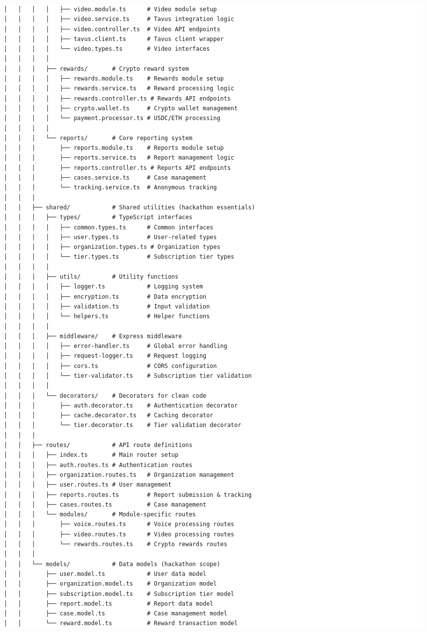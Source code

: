 ```
│   │   │   │   ├── video.module.ts      # Video module setup
│   │   │   │   ├── video.service.ts     # Tavus integration logic
│   │   │   │   ├── video.controller.ts  # Video API endpoints
│   │   │   │   ├── tavus.client.ts      # Tavus client wrapper
│   │   │   │   └── video.types.ts       # Video interfaces
│   │   │   │
│   │   │   ├── rewards/       # Crypto reward system
│   │   │   │   ├── rewards.module.ts    # Rewards module setup
│   │   │   │   ├── rewards.service.ts   # Reward processing logic
│   │   │   │   ├── rewards.controller.ts # Rewards API endpoints
│   │   │   │   ├── crypto.wallet.ts     # Crypto wallet management
│   │   │   │   └── payment.processor.ts # USDC/ETH processing
│   │   │   │
│   │   │   └── reports/       # Core reporting system
│   │   │       ├── reports.module.ts    # Reports module setup
│   │   │       ├── reports.service.ts   # Report management logic
│   │   │       ├── reports.controller.ts # Reports API endpoints
│   │   │       ├── cases.service.ts     # Case management
│   │   │       └── tracking.service.ts  # Anonymous tracking
│   │   │
│   │   ├── shared/            # Shared utilities (hackathon essentials)
│   │   │   ├── types/         # TypeScript interfaces
│   │   │   │   ├── common.types.ts      # Common interfaces
│   │   │   │   ├── user.types.ts        # User-related types
│   │   │   │   ├── organization.types.ts # Organization types
│   │   │   │   └── tier.types.ts        # Subscription tier types
│   │   │   │
│   │   │   ├── utils/         # Utility functions
│   │   │   │   ├── logger.ts            # Logging system
│   │   │   │   ├── encryption.ts        # Data encryption
│   │   │   │   ├── validation.ts        # Input validation
│   │   │   │   └── helpers.ts           # Helper functions
│   │   │   │
│   │   │   ├── middleware/    # Express middleware
│   │   │   │   ├── error-handler.ts     # Global error handling
│   │   │   │   ├── request-logger.ts    # Request logging
│   │   │   │   ├── cors.ts              # CORS configuration
│   │   │   │   └── tier-validator.ts    # Subscription tier validation
│   │   │   │
│   │   │   └── decorators/    # Decorators for clean code
│   │   │       ├── auth.decorator.ts    # Authentication decorator
│   │   │       ├── cache.decorator.ts   # Caching decorator
│   │   │       └── tier.decorator.ts    # Tier validation decorator
│   │   │
│   │   ├── routes/            # API route definitions
│   │   │   ├── index.ts       # Main router setup
│   │   │   ├── auth.routes.ts # Authentication routes
│   │   │   ├── organization.routes.ts   # Organization management
│   │   │   ├── user.routes.ts # User management
│   │   │   ├── reports.routes.ts        # Report submission & tracking
│   │   │   ├── cases.routes.ts          # Case management
│   │   │   └── modules/       # Module-specific routes
│   │   │       ├── voice.routes.ts      # Voice processing routes
│   │   │       ├── video.routes.ts      # Video processing routes
│   │   │       └── rewards.routes.ts    # Crypto rewards routes
│   │   │
│   │   └── models/            # Data models (hackathon scope)
│   │       ├── user.model.ts            # User data model
│   │       ├── organization.model.ts    # Organization model
│   │       ├── subscription.model.ts    # Subscription tier model
│   │       ├── report.model.ts          # Report data model
│   │       ├── case.model.ts            # Case management model
│   │       └── reward.model.ts          # Reward transaction model
```